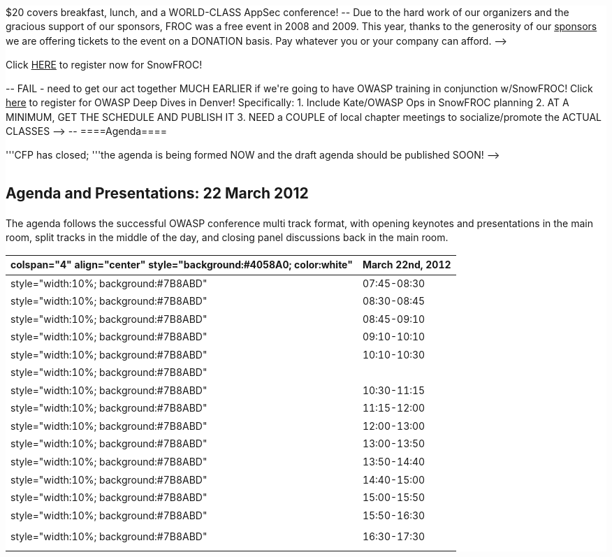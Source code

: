 $20 covers breakfast, lunch, and a WORLD-CLASS AppSec conference\! --
Due to the hard work of our organizers and the gracious support of our
sponsors, FROC was a free event in 2008 and 2009. This year, thanks to
the generosity of our
[sponsors](http://www.owasp.org/index.php/Front_Range_OWASP_Conference_2010#tab=Conference_Sponsors)
we are offering tickets to the event on a DONATION basis. Pay whatever
you or your company can afford. --\>

Click [HERE](http://snowfroc2012.eventbrite.com) to register now for
SnowFROC\!

\-- FAIL - need to get our act together MUCH EARLIER if we're going to
have OWASP training in conjunction w/SnowFROC\! Click
[here](Denver,_Colorado "wikilink") to register for OWASP Deep Dives in
Denver\! Specifically: 1. Include Kate/OWASP Ops in SnowFROC planning 2.
AT A MINIMUM, GET THE SCHEDULE AND PUBLISH IT 3. NEED a COUPLE of local
chapter meetings to socialize/promote the ACTUAL CLASSES --\> --
====Agenda====

'''CFP has closed; '''the agenda is being formed NOW and the draft
agenda should be published SOON\! --\>

## Agenda and Presentations: 22 March 2012

The agenda follows the successful OWASP conference multi track format,
with opening keynotes and presentations in the main room, split tracks
in the middle of the day, and closing panel discussions back in the main
room.

| colspan="4" align="center" style="background:\#4058A0; color:white" | March 22nd, 2012 |
| ------------------------------------------------------------------- | ---------------- |
| style="width:10%; background:\#7B8ABD"                              | 07:45-08:30      |
| style="width:10%; background:\#7B8ABD"                              | 08:30-08:45      |
| style="width:10%; background:\#7B8ABD"                              | 08:45-09:10      |
| style="width:10%; background:\#7B8ABD"                              | 09:10-10:10      |
| style="width:10%; background:\#7B8ABD"                              | 10:10-10:30      |
| style="width:10%; background:\#7B8ABD"                              |                  |
| style="width:10%; background:\#7B8ABD"                              | 10:30-11:15      |
| style="width:10%; background:\#7B8ABD"                              | 11:15-12:00      |
| style="width:10%; background:\#7B8ABD"                              | 12:00-13:00      |
| style="width:10%; background:\#7B8ABD"                              | 13:00-13:50      |
| style="width:10%; background:\#7B8ABD"                              | 13:50-14:40      |
| style="width:10%; background:\#7B8ABD"                              | 14:40-15:00      |
| style="width:10%; background:\#7B8ABD"                              | 15:00-15:50      |
| style="width:10%; background:\#7B8ABD"                              | 15:50-16:30      |
|                                                                     |                  |
| style="width:10%; background:\#7B8ABD"                              | 16:30-17:30      |
|                                                                     |                  |
